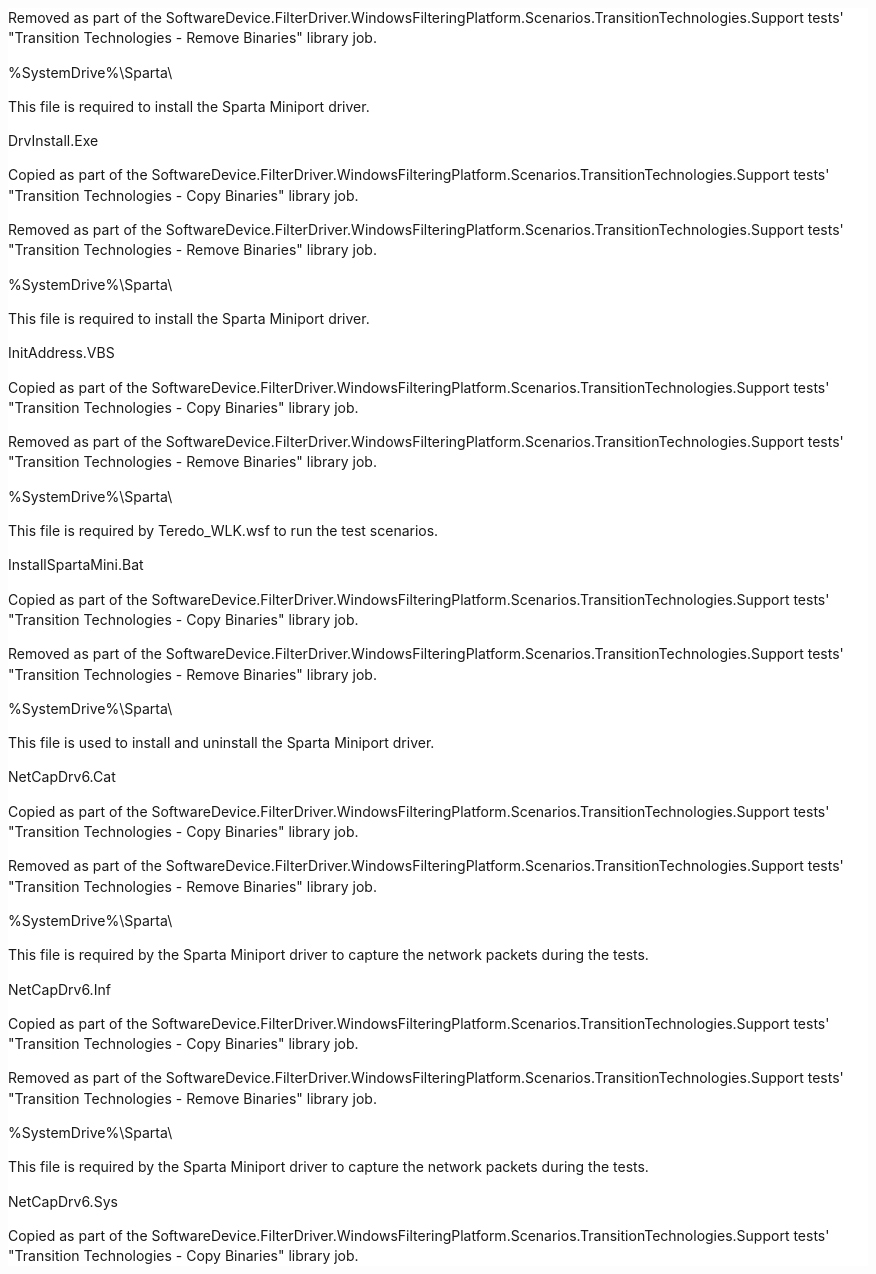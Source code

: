 <p>Removed as part of the SoftwareDevice.FilterDriver.WindowsFilteringPlatform.Scenarios.TransitionTechnologies.Support tests' &quot;Transition Technologies - Remove Binaries&quot; library job.</p></td>
<td><p>%SystemDrive%\Sparta\</p></td>
<td><p>This file is required to install the Sparta Miniport driver.</p></td>
</tr>
<tr class="even">
<td><p>DrvInstall.Exe</p></td>
<td><p>Copied as part of the SoftwareDevice.FilterDriver.WindowsFilteringPlatform.Scenarios.TransitionTechnologies.Support tests' &quot;Transition Technologies - Copy Binaries&quot; library job.</p>
<p>Removed as part of the SoftwareDevice.FilterDriver.WindowsFilteringPlatform.Scenarios.TransitionTechnologies.Support tests' &quot;Transition Technologies - Remove Binaries&quot; library job.</p></td>
<td><p>%SystemDrive%\Sparta\</p></td>
<td><p>This file is required to install the Sparta Miniport driver.</p></td>
</tr>
<tr class="odd">
<td><p>InitAddress.VBS</p></td>
<td><p>Copied as part of the SoftwareDevice.FilterDriver.WindowsFilteringPlatform.Scenarios.TransitionTechnologies.Support tests' &quot;Transition Technologies - Copy Binaries&quot; library job.</p>
<p>Removed as part of the SoftwareDevice.FilterDriver.WindowsFilteringPlatform.Scenarios.TransitionTechnologies.Support tests' &quot;Transition Technologies - Remove Binaries&quot; library job.</p></td>
<td><p>%SystemDrive%\Sparta\</p></td>
<td><p>This file is required by Teredo_WLK.wsf to run the test scenarios.</p></td>
</tr>
<tr class="even">
<td><p>InstallSpartaMini.Bat</p></td>
<td><p>Copied as part of the SoftwareDevice.FilterDriver.WindowsFilteringPlatform.Scenarios.TransitionTechnologies.Support tests' &quot;Transition Technologies - Copy Binaries&quot; library job.</p>
<p>Removed as part of the SoftwareDevice.FilterDriver.WindowsFilteringPlatform.Scenarios.TransitionTechnologies.Support tests' &quot;Transition Technologies - Remove Binaries&quot; library job.</p></td>
<td><p>%SystemDrive%\Sparta\</p></td>
<td><p>This file is used to install and uninstall the Sparta Miniport driver.</p></td>
</tr>
<tr class="odd">
<td><p>NetCapDrv6.Cat</p></td>
<td><p>Copied as part of the SoftwareDevice.FilterDriver.WindowsFilteringPlatform.Scenarios.TransitionTechnologies.Support tests' &quot;Transition Technologies - Copy Binaries&quot; library job.</p>
<p>Removed as part of the SoftwareDevice.FilterDriver.WindowsFilteringPlatform.Scenarios.TransitionTechnologies.Support tests' &quot;Transition Technologies - Remove Binaries&quot; library job.</p></td>
<td><p>%SystemDrive%\Sparta\</p></td>
<td><p>This file is required by the Sparta Miniport driver to capture the network packets during the tests.</p></td>
</tr>
<tr class="even">
<td><p>NetCapDrv6.Inf</p></td>
<td><p>Copied as part of the SoftwareDevice.FilterDriver.WindowsFilteringPlatform.Scenarios.TransitionTechnologies.Support tests' &quot;Transition Technologies - Copy Binaries&quot; library job.</p>
<p>Removed as part of the SoftwareDevice.FilterDriver.WindowsFilteringPlatform.Scenarios.TransitionTechnologies.Support tests' &quot;Transition Technologies - Remove Binaries&quot; library job.</p></td>
<td><p>%SystemDrive%\Sparta\</p></td>
<td><p>This file is required by the Sparta Miniport driver to capture the network packets during the tests.</p></td>
</tr>
<tr class="odd">
<td><p>NetCapDrv6.Sys</p></td>
<td><p>Copied as part of the SoftwareDevice.FilterDriver.WindowsFilteringPlatform.Scenarios.TransitionTechnologies.Support tests' &quot;Transition Technologies - Copy Binaries&quot; library job.</p>